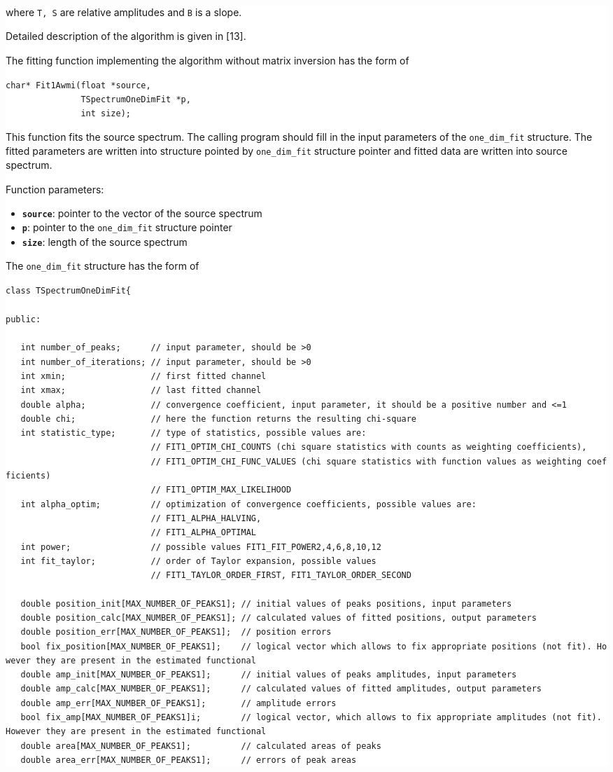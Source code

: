 
where `T, S` are relative amplitudes and `B` is a slope.

Detailed description of the algorithm is given in [13].

The fitting function implementing the algorithm without matrix inversion
has the form of

``` {.cpp}
char* Fit1Awmi(float *source,
               TSpectrumOneDimFit *p,
               int size);
```

This function fits the source spectrum. The calling program should fill
in the input parameters of the `one_dim_fit` structure. The fitted parameters
are written into structure pointed by `one_dim_fit` structure pointer
and fitted data are written into source spectrum.

Function parameters:

-   **`source`**: pointer to the vector of the source spectrum
-   **`p`**: pointer to the `one_dim_fit` structure pointer
-   **`size`**: length of the source spectrum

The `one_dim_fit` structure has the form of 

``` {.cpp}
class TSpectrumOneDimFit{

public:

   int number_of_peaks;      // input parameter, should be >0
   int number_of_iterations; // input parameter, should be >0
   int xmin;                 // first fitted channel
   int xmax;                 // last fitted channel
   double alpha;             // convergence coefficient, input parameter, it should be a positive number and <=1
   double chi;               // here the function returns the resulting chi-square
   int statistic_type;       // type of statistics, possible values are:
                             // FIT1_OPTIM_CHI_COUNTS (chi square statistics with counts as weighting coefficients),
                             // FIT1_OPTIM_CHI_FUNC_VALUES (chi square statistics with function values as weighting coefficients)
                             // FIT1_OPTIM_MAX_LIKELIHOOD
   int alpha_optim;          // optimization of convergence coefficients, possible values are:
                             // FIT1_ALPHA_HALVING,
                             // FIT1_ALPHA_OPTIMAL
   int power;                // possible values FIT1_FIT_POWER2,4,6,8,10,12
   int fit_taylor;           // order of Taylor expansion, possible values
                             // FIT1_TAYLOR_ORDER_FIRST, FIT1_TAYLOR_ORDER_SECOND

   double position_init[MAX_NUMBER_OF_PEAKS1]; // initial values of peaks positions, input parameters
   double position_calc[MAX_NUMBER_OF_PEAKS1]; // calculated values of fitted positions, output parameters
   double position_err[MAX_NUMBER_OF_PEAKS1];  // position errors
   bool fix_position[MAX_NUMBER_OF_PEAKS1];    // logical vector which allows to fix appropriate positions (not fit). However they are present in the estimated functional
   double amp_init[MAX_NUMBER_OF_PEAKS1];      // initial values of peaks amplitudes, input parameters
   double amp_calc[MAX_NUMBER_OF_PEAKS1];      // calculated values of fitted amplitudes, output parameters
   double amp_err[MAX_NUMBER_OF_PEAKS1];       // amplitude errors
   bool fix_amp[MAX_NUMBER_OF_PEAKS1]i;        // logical vector, which allows to fix appropriate amplitudes (not fit). However they are present in the estimated functional
   double area[MAX_NUMBER_OF_PEAKS1];          // calculated areas of peaks
   double area_err[MAX_NUMBER_OF_PEAKS1];      // errors of peak areas
```